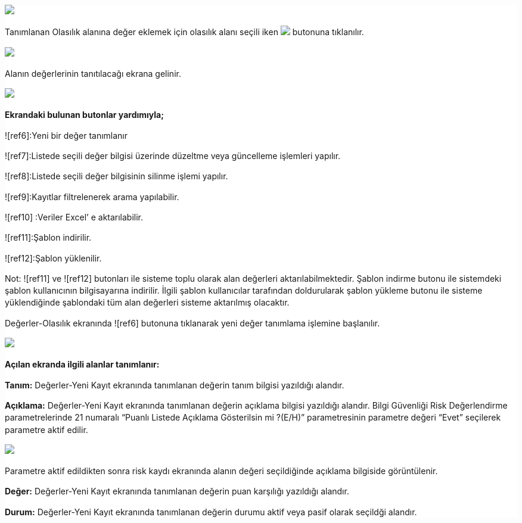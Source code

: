 ![](https://docsbimser.blob.core.windows.net/imagecontainer/eabba265-b61a-4f93-adc6-1cca8162239d_37.png)

Tanımlanan Olasılık alanına değer eklemek için olasılık alanı seçili iken ![](https://docsbimser.blob.core.windows.net/imagecontainer/eabba265-b61a-4f93-adc6-1cca8162239d_38.png) butonuna tıklanılır.

![](https://docsbimser.blob.core.windows.net/imagecontainer/eabba265-b61a-4f93-adc6-1cca8162239d_39.png)

Alanın değerlerinin tanıtılacağı ekrana gelinir. 

![](https://docsbimser.blob.core.windows.net/imagecontainer/eabba265-b61a-4f93-adc6-1cca8162239d_40.png)

**Ekrandaki bulunan butonlar yardımıyla;**

![ref6]:Yeni bir değer tanımlanır

![ref7]:Listede seçili değer bilgisi üzerinde  düzeltme veya güncelleme işlemleri yapılır.

![ref8]:Listede seçili değer bilgisinin silinme işlemi yapılır.

![ref9]:Kayıtlar filtrelenerek arama yapılabilir.

![ref10] :Veriler Excel’ e aktarılabilir.

![ref11]:Şablon indirilir.

![ref12]:Şablon yüklenilir.

Not: ![ref11] ve ![ref12] butonları ile sisteme toplu olarak alan değerleri aktarılabilmektedir. Şablon indirme butonu ile sistemdeki şablon kullanıcının bilgisayarına indirilir. İlgili şablon kullanıcılar tarafından doldurularak şablon yükleme butonu ile sisteme yüklendiğinde şablondaki tüm alan değerleri sisteme aktarılmış olacaktır.

Değerler-Olasılık ekranında ![ref6] butonuna tıklanarak yeni değer tanımlama işlemine başlanılır.

![](https://docsbimser.blob.core.windows.net/imagecontainer/eabba265-b61a-4f93-adc6-1cca8162239d_48.png)

**Açılan ekranda ilgili alanlar tanımlanır:**

**Tanım:** Değerler-Yeni Kayıt ekranında tanımlanan değerin tanım bilgisi yazıldığı alandır.

**Açıklama:** Değerler-Yeni Kayıt ekranında tanımlanan değerin açıklama bilgisi yazıldığı alandır. Bilgi Güvenliği Risk Değerlendirme parametrelerinde 21 numaralı “Puanlı Listede Açıklama Gösterilsin mi ?(E/H)” parametresinin parametre değeri “Evet” seçilerek parametre aktif edilir. 

![](https://docsbimser.blob.core.windows.net/imagecontainer/eabba265-b61a-4f93-adc6-1cca8162239d_49.png)

Parametre aktif edildikten sonra risk kaydı ekranında alanın değeri seçildiğinde açıklama bilgiside görüntülenir.

**Değer:** Değerler-Yeni Kayıt ekranında tanımlanan değerin puan karşılığı yazıldığı alandır.

**Durum:** Değerler-Yeni Kayıt ekranında tanımlanan değerin durumu aktif veya pasif olarak seçildği alandır.
